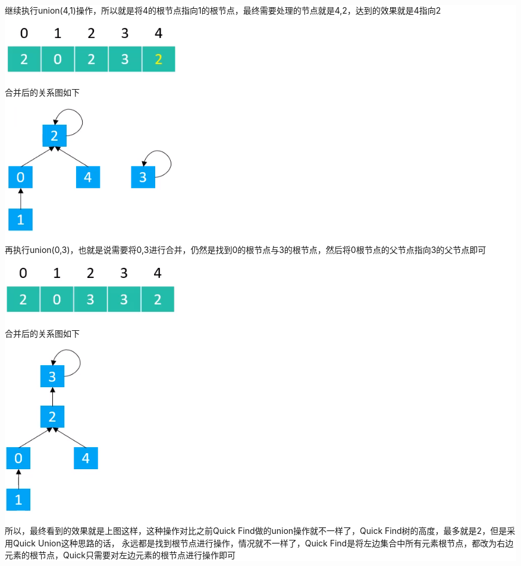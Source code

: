 继续执行union(4,1)操作，所以就是将4的根节点指向1的根节点，最终需要处理的节点就是4,2，达到的效果就是4指向2

![1575696093755](https://github.com/MSTGit/Algorithm/blob/master/AdvancedPart/11-UnionFind/Resource/1575696093755.png)

合并后的关系图如下

![1575696125962](https://github.com/MSTGit/Algorithm/blob/master/AdvancedPart/11-UnionFind/Resource/1575696125962.png)



再执行union(0,3)，也就是说需要将0,3进行合并，仍然是找到0的根节点与3的根节点，然后将0根节点的父节点指向3的父节点即可

![1575696253098](https://github.com/MSTGit/Algorithm/blob/master/AdvancedPart/11-UnionFind/Resource/1575696253098.png)

合并后的关系图如下

![1575696274096](https://github.com/MSTGit/Algorithm/blob/master/AdvancedPart/11-UnionFind/Resource/1575696274096.png)

所以，最终看到的效果就是上图这样，这种操作对比之前Quick Find做的union操作就不一样了，Quick Find树的高度，最多就是2，但是采用Quick Union这种思路的话， 永远都是找到根节点进行操作，情况就不一样了，Quick Find是将左边集合中所有元素根节点，都改为右边元素的根节点，Quick只需要对左边元素的根节点进行操作即可
